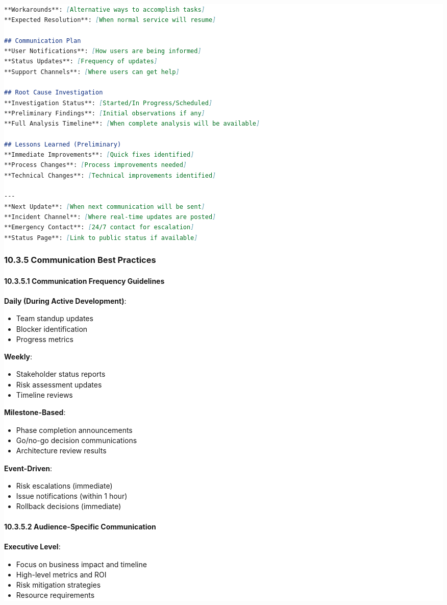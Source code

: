 ```markdown
**Workarounds**: [Alternative ways to accomplish tasks]
**Expected Resolution**: [When normal service will resume]

## Communication Plan
**User Notifications**: [How users are being informed]
**Status Updates**: [Frequency of updates]
**Support Channels**: [Where users can get help]

## Root Cause Investigation
**Investigation Status**: [Started/In Progress/Scheduled]
**Preliminary Findings**: [Initial observations if any]
**Full Analysis Timeline**: [When complete analysis will be available]

## Lessons Learned (Preliminary)
**Immediate Improvements**: [Quick fixes identified]
**Process Changes**: [Process improvements needed]
**Technical Changes**: [Technical improvements identified]

---
**Next Update**: [When next communication will be sent]
**Incident Channel**: [Where real-time updates are posted]
**Emergency Contact**: [24/7 contact for escalation]
**Status Page**: [Link to public status if available]
```

### 10.3.5 Communication Best Practices

#### 10.3.5.1 Communication Frequency Guidelines
**Daily (During Active Development)**:
- Team standup updates
- Blocker identification
- Progress metrics

**Weekly**:
- Stakeholder status reports
- Risk assessment updates
- Timeline reviews

**Milestone-Based**:
- Phase completion announcements
- Go/no-go decision communications
- Architecture review results

**Event-Driven**:
- Risk escalations (immediate)
- Issue notifications (within 1 hour)
- Rollback decisions (immediate)

#### 10.3.5.2 Audience-Specific Communication
**Executive Level**:
- Focus on business impact and timeline
- High-level metrics and ROI
- Risk mitigation strategies
- Resource requirements
